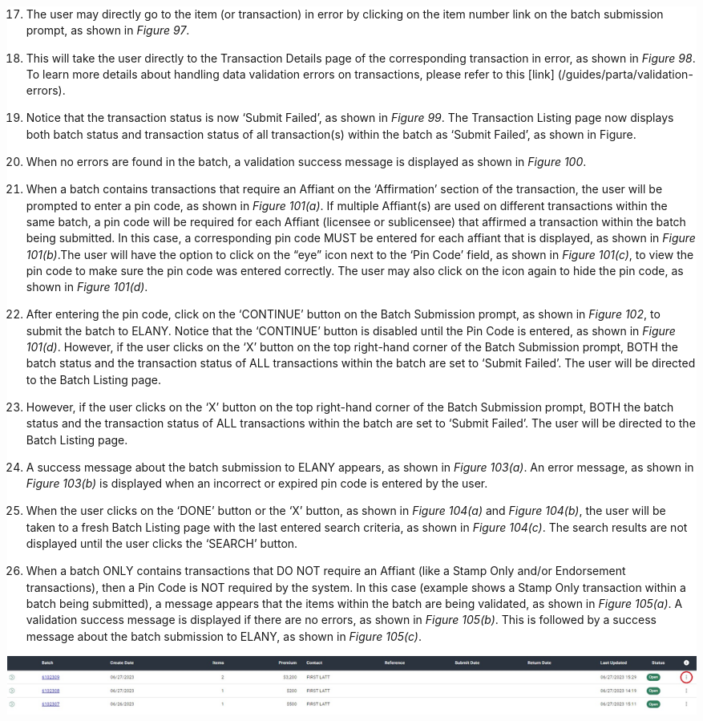 17. The user may directly go to the item (or transaction) in error by clicking on the item number link on the batch submission prompt, as shown in _Figure 97_.

18. This will take the user directly to the Transaction Details page of the corresponding transaction in error, as shown in _Figure 98_. To learn more details about handling data validation errors on transactions, please refer to this [link] (/guides/parta/validation-errors).

19. Notice that the transaction status is now ‘Submit Failed’, as shown in _Figure 99_. The Transaction Listing page now displays both batch status and transaction status of all transaction(s) within the batch as ‘Submit Failed’, as shown in Figure.

20. When no errors are found in the batch, a validation success message is displayed as shown in _Figure 100_.

21. When a batch contains transactions that require an Affiant on the ‘Affirmation’ section of the transaction, the user will be prompted to enter a pin code, as shown in _Figure 101(a)_. If multiple Affiant(s) are used on different transactions within the same batch, a pin code will be required for each Affiant (licensee or sublicensee) that affirmed a transaction within the batch being submitted. In this case, a corresponding pin code MUST be entered for each affiant that is displayed, as shown in _Figure 101(b)_.The user will have the option to click on the “eye” icon next to the ‘Pin Code’ field, as shown in _Figure 101(c)_, to view the pin code to make sure the pin code was entered correctly. The user may also click on the icon again to hide the pin code, as shown in _Figure 101(d)_.

22. After entering the pin code, click on the ‘CONTINUE’ button on the Batch Submission prompt, as shown in _Figure 102_, to submit the batch to ELANY. Notice that the ‘CONTINUE’ button is disabled until the Pin Code is entered, as shown in _Figure 101(d)_. However, if the user clicks on the ‘X’ button on the top right-hand corner of the Batch Submission prompt, BOTH the batch status and the transaction status of ALL transactions within the batch are set to ‘Submit Failed’. The user will be directed to the Batch Listing page.

23. However, if the user clicks on the ‘X’ button on the top right-hand corner of the Batch Submission prompt, BOTH the batch status and the transaction status of ALL transactions within the batch are set to ‘Submit Failed’. The user will be directed to the Batch Listing page.

24. A success message about the batch submission to ELANY appears, as shown in _Figure 103(a)_. An error message, as shown in _Figure 103(b)_ is displayed when an incorrect or expired pin code is entered by the user.

25. When the user clicks on the ‘DONE’ button or the ‘X’ button, as shown in _Figure 104(a)_ and _Figure 104(b)_, the user will be taken to a fresh Batch Listing page with the last entered search criteria, as shown in _Figure 104(c)_. The search results are not displayed until the user clicks the ‘SEARCH’ button.

26. When a batch ONLY contains transactions that DO NOT require an Affiant (like a Stamp Only and/or Endorsement transactions), then a Pin Code is NOT required by the system. In this case (example shows a Stamp Only transaction within a batch being submitted), a message appears that the items within the batch are being validated, as shown in _Figure 105(a)_. A validation success message is displayed if there are no errors, as shown in _Figure 105(b)_. This is followed by a success message about the batch submission to ELANY, as shown in _Figure 105(c)_.

![Kebab Menu](../../assets/images/parta_images/batch_listing/batch_submit/Kebab_menu.jpg)

